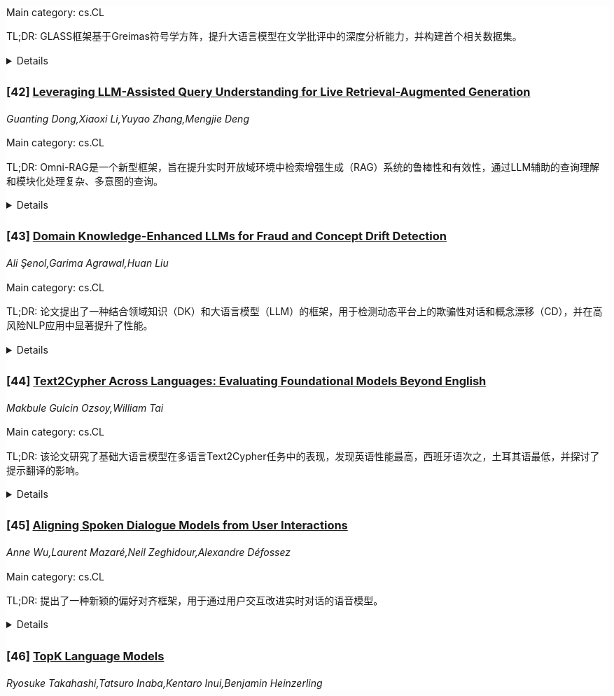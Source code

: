 Main category: cs.CL

TL;DR: GLASS框架基于Greimas符号学方阵，提升大语言模型在文学批评中的深度分析能力，并构建首个相关数据集。


<details><summary>Details</summary></details>


### [42] [Leveraging LLM-Assisted Query Understanding for Live Retrieval-Augmented Generation](https://arxiv.org/abs/2506.21384)
*Guanting Dong,Xiaoxi Li,Yuyao Zhang,Mengjie Deng*

Main category: cs.CL

TL;DR: Omni-RAG是一个新型框架，旨在提升实时开放域环境中检索增强生成（RAG）系统的鲁棒性和有效性，通过LLM辅助的查询理解和模块化处理复杂、多意图的查询。


<details><summary>Details</summary></details>


### [43] [Domain Knowledge-Enhanced LLMs for Fraud and Concept Drift Detection](https://arxiv.org/abs/2506.21443)
*Ali Şenol,Garima Agrawal,Huan Liu*

Main category: cs.CL

TL;DR: 论文提出了一种结合领域知识（DK）和大语言模型（LLM）的框架，用于检测动态平台上的欺骗性对话和概念漂移（CD），并在高风险NLP应用中显著提升了性能。


<details><summary>Details</summary></details>


### [44] [Text2Cypher Across Languages: Evaluating Foundational Models Beyond English](https://arxiv.org/abs/2506.21445)
*Makbule Gulcin Ozsoy,William Tai*

Main category: cs.CL

TL;DR: 该论文研究了基础大语言模型在多语言Text2Cypher任务中的表现，发现英语性能最高，西班牙语次之，土耳其语最低，并探讨了提示翻译的影响。


<details><summary>Details</summary></details>


### [45] [Aligning Spoken Dialogue Models from User Interactions](https://arxiv.org/abs/2506.21463)
*Anne Wu,Laurent Mazaré,Neil Zeghidour,Alexandre Défossez*

Main category: cs.CL

TL;DR: 提出了一种新颖的偏好对齐框架，用于通过用户交互改进实时对话的语音模型。


<details><summary>Details</summary></details>


### [46] [TopK Language Models](https://arxiv.org/abs/2506.21468)
*Ryosuke Takahashi,Tatsuro Inaba,Kentaro Inui,Benjamin Heinzerling*

